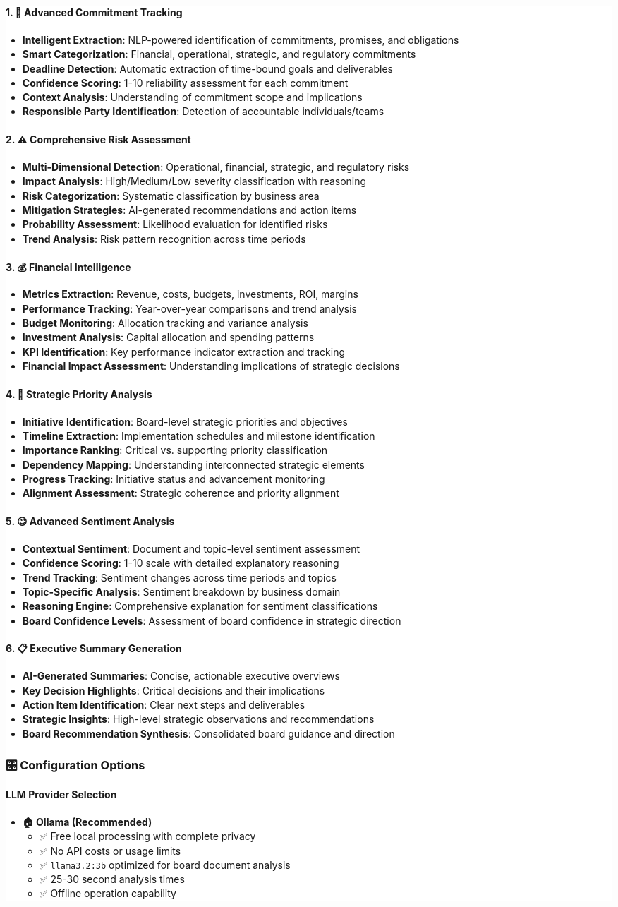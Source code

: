 #### **1. 💼 Advanced Commitment Tracking**
- **Intelligent Extraction**: NLP-powered identification of commitments, promises, and obligations
- **Smart Categorization**: Financial, operational, strategic, and regulatory commitments
- **Deadline Detection**: Automatic extraction of time-bound goals and deliverables
- **Confidence Scoring**: 1-10 reliability assessment for each commitment
- **Context Analysis**: Understanding of commitment scope and implications
- **Responsible Party Identification**: Detection of accountable individuals/teams

#### **2. ⚠️ Comprehensive Risk Assessment**
- **Multi-Dimensional Detection**: Operational, financial, strategic, and regulatory risks
- **Impact Analysis**: High/Medium/Low severity classification with reasoning
- **Risk Categorization**: Systematic classification by business area
- **Mitigation Strategies**: AI-generated recommendations and action items
- **Probability Assessment**: Likelihood evaluation for identified risks
- **Trend Analysis**: Risk pattern recognition across time periods

#### **3. 💰 Financial Intelligence**
- **Metrics Extraction**: Revenue, costs, budgets, investments, ROI, margins
- **Performance Tracking**: Year-over-year comparisons and trend analysis
- **Budget Monitoring**: Allocation tracking and variance analysis
- **Investment Analysis**: Capital allocation and spending patterns
- **KPI Identification**: Key performance indicator extraction and tracking
- **Financial Impact Assessment**: Understanding implications of strategic decisions

#### **4. 🎯 Strategic Priority Analysis**
- **Initiative Identification**: Board-level strategic priorities and objectives
- **Timeline Extraction**: Implementation schedules and milestone identification
- **Importance Ranking**: Critical vs. supporting priority classification
- **Dependency Mapping**: Understanding interconnected strategic elements
- **Progress Tracking**: Initiative status and advancement monitoring
- **Alignment Assessment**: Strategic coherence and priority alignment

#### **5. 😊 Advanced Sentiment Analysis**
- **Contextual Sentiment**: Document and topic-level sentiment assessment
- **Confidence Scoring**: 1-10 scale with detailed explanatory reasoning
- **Trend Tracking**: Sentiment changes across time periods and topics
- **Topic-Specific Analysis**: Sentiment breakdown by business domain
- **Reasoning Engine**: Comprehensive explanation for sentiment classifications
- **Board Confidence Levels**: Assessment of board confidence in strategic direction

#### **6. 📋 Executive Summary Generation**
- **AI-Generated Summaries**: Concise, actionable executive overviews
- **Key Decision Highlights**: Critical decisions and their implications
- **Action Item Identification**: Clear next steps and deliverables
- **Strategic Insights**: High-level strategic observations and recommendations
- **Board Recommendation Synthesis**: Consolidated board guidance and direction

### **🎛️ Configuration Options**

#### **LLM Provider Selection**
- **🏠 Ollama (Recommended)**
  - ✅ Free local processing with complete privacy
  - ✅ No API costs or usage limits
  - ✅ `llama3.2:3b` optimized for board document analysis
  - ✅ 25-30 second analysis times
  - ✅ Offline operation capability

